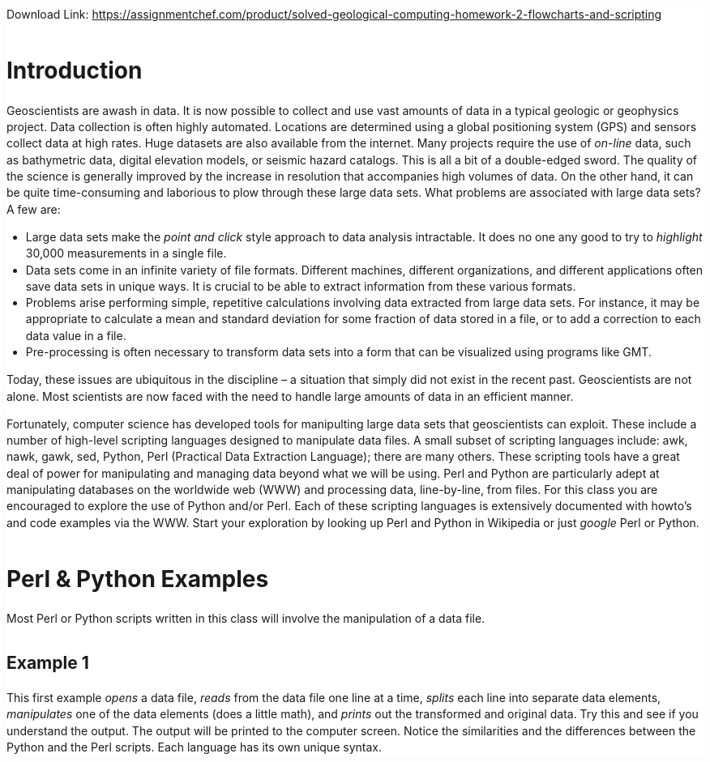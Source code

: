 Download Link: https://assignmentchef.com/product/solved-geological-computing-homework-2-flowcharts-and-scripting
<br>
<h1>Introduction</h1>

Geoscientists are awash in data. It is now possible to collect and use vast amounts of data in a typical geologic or geophysics project. Data collection is often highly automated. Locations are determined using a global positioning system (GPS) and sensors collect data at high rates. Huge datasets are also available from the internet. Many projects require the use of <em>on-line </em>data, such as bathymetric data, digital elevation models, or seismic hazard catalogs. This is all a bit of a double-edged sword. The quality of the science is generally improved by the increase in resolution that accompanies high volumes of data. On the other hand, it can be quite time-consuming and laborious to plow through these large data sets. What problems are associated with large data sets? A few are:

<ul>

 <li>Large data sets make the <em>point and click </em>style approach to data analysis intractable. It does no one any good to try to <em>highlight </em>30,000 measurements in a single file.</li>

 <li>Data sets come in an infinite variety of file formats. Different machines, different organizations, and different applications often save data sets in unique ways. It is crucial to be able to extract information from these various formats.</li>

 <li>Problems arise performing simple, repetitive calculations involving data extracted from large data sets. For instance, it may be appropriate to calculate a mean and standard deviation for some fraction of data stored in a file, or to add a correction to each data value in a file.</li>

 <li>Pre-processing is often necessary to transform data sets into a form that can be visualized using programs like GMT.</li>

</ul>

Today, these issues are ubiquitous in the discipline – a situation that simply did not exist in the recent past. Geoscientists are not alone. Most scientists are now faced with the need to handle large amounts of data in an efficient manner.

Fortunately, computer science has developed tools for manipulting large data sets that geoscientists can exploit. These include a number of high-level scripting languages designed to manipulate data files. A small subset of scripting languages include: awk, nawk, gawk, sed, Python, Perl (Practical Data Extraction Language); there are many others. These scripting tools have a great deal of power for manipulating and managing data beyond what we will be using. Perl and Python are particularly adept at manipulating databases on the worldwide web (WWW) and processing data, line-by-line, from files. For this class you are encouraged to explore the use of Python and/or Perl. Each of these scripting languages is extensively documented with howto’s and code examples via the WWW. Start your exploration by looking up Perl and Python in Wikipedia or just <em>google </em>Perl or Python.

<h1>Perl &amp; Python Examples</h1>

Most Perl or Python scripts written in this class will involve the manipulation of a data file.

<h2>Example 1</h2>

This first example <em>opens </em>a data file, <em>reads </em>from the data file one line at a time, <em>splits </em>each line into separate data elements, <em>manipulates </em>one of the data elements (does a little math), and <em>prints </em>out the transformed and original data. Try this and see if you understand the output. The output will be printed to the computer screen. Notice the similarities and the differences between the Python and the Perl scripts. Each language has its own unique syntax.
